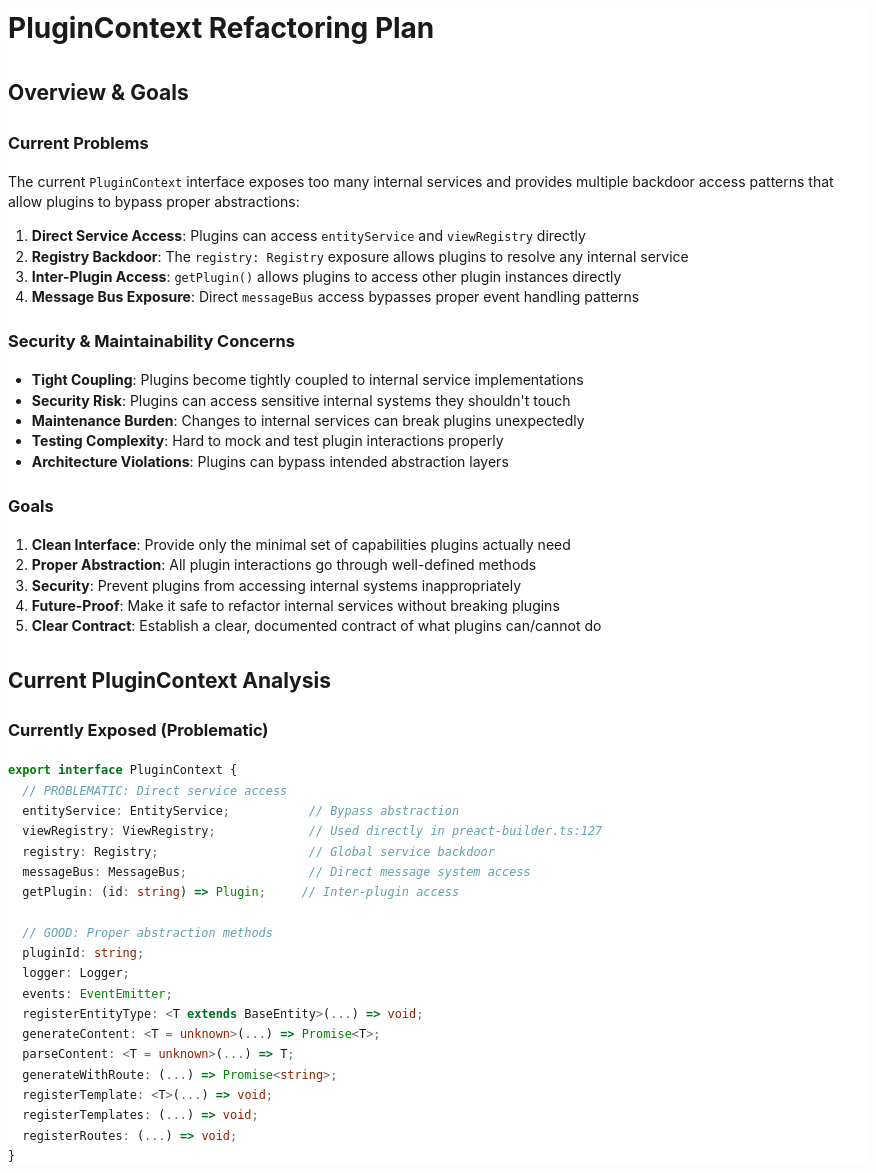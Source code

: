 # PluginContext Refactoring Plan

## Overview & Goals

### Current Problems

The current `PluginContext` interface exposes too many internal services and provides multiple backdoor access patterns that allow plugins to bypass proper abstractions:

1. **Direct Service Access**: Plugins can access `entityService` and `viewRegistry` directly
2. **Registry Backdoor**: The `registry: Registry` exposure allows plugins to resolve any internal service
3. **Inter-Plugin Access**: `getPlugin()` allows plugins to access other plugin instances directly
4. **Message Bus Exposure**: Direct `messageBus` access bypasses proper event handling patterns

### Security & Maintainability Concerns

- **Tight Coupling**: Plugins become tightly coupled to internal service implementations
- **Security Risk**: Plugins can access sensitive internal systems they shouldn't touch
- **Maintenance Burden**: Changes to internal services can break plugins unexpectedly
- **Testing Complexity**: Hard to mock and test plugin interactions properly
- **Architecture Violations**: Plugins can bypass intended abstraction layers

### Goals

1. **Clean Interface**: Provide only the minimal set of capabilities plugins actually need
2. **Proper Abstraction**: All plugin interactions go through well-defined methods
3. **Security**: Prevent plugins from accessing internal systems inappropriately
4. **Future-Proof**: Make it safe to refactor internal services without breaking plugins
5. **Clear Contract**: Establish a clear, documented contract of what plugins can/cannot do

## Current PluginContext Analysis

### Currently Exposed (Problematic)

```typescript
export interface PluginContext {
  // PROBLEMATIC: Direct service access
  entityService: EntityService;           // Bypass abstraction
  viewRegistry: ViewRegistry;             // Used directly in preact-builder.ts:127
  registry: Registry;                     // Global service backdoor
  messageBus: MessageBus;                 // Direct message system access
  getPlugin: (id: string) => Plugin;     // Inter-plugin access

  // GOOD: Proper abstraction methods
  pluginId: string;
  logger: Logger;
  events: EventEmitter;
  registerEntityType: <T extends BaseEntity>(...) => void;
  generateContent: <T = unknown>(...) => Promise<T>;
  parseContent: <T = unknown>(...) => T;
  generateWithRoute: (...) => Promise<string>;
  registerTemplate: <T>(...) => void;
  registerTemplates: (...) => void;
  registerRoutes: (...) => void;
}
```
